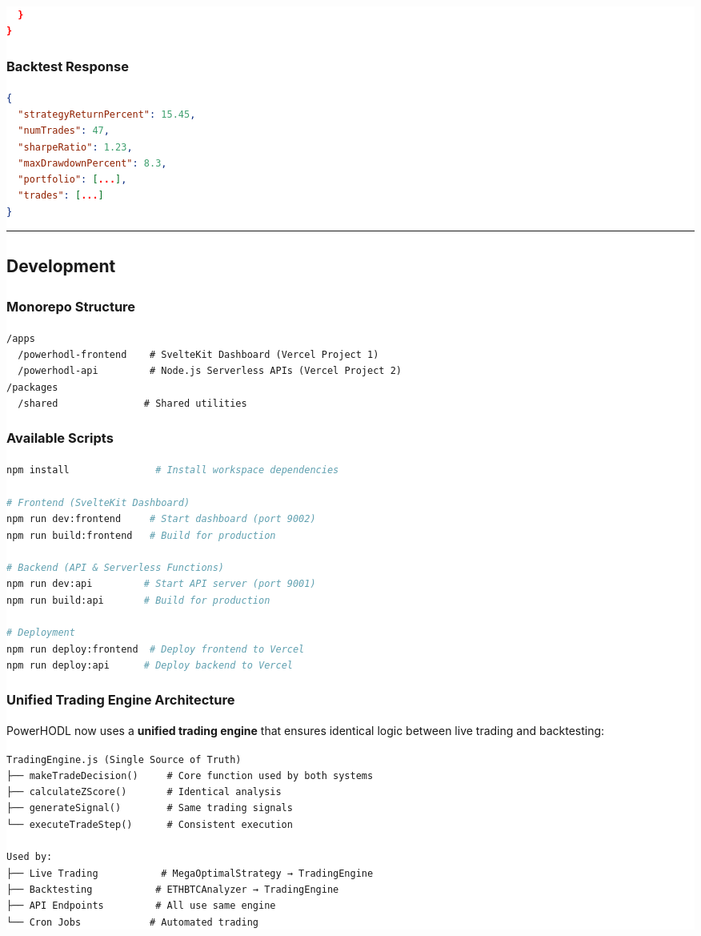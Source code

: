 ```json
  }
}
```

### Backtest Response
```json
{
  "strategyReturnPercent": 15.45,
  "numTrades": 47,
  "sharpeRatio": 1.23,
  "maxDrawdownPercent": 8.3,
  "portfolio": [...],
  "trades": [...]
}
```

---

## Development

### Monorepo Structure
```
/apps
  /powerhodl-frontend    # SvelteKit Dashboard (Vercel Project 1)
  /powerhodl-api         # Node.js Serverless APIs (Vercel Project 2)
/packages
  /shared               # Shared utilities
```

### Available Scripts
```bash
npm install               # Install workspace dependencies

# Frontend (SvelteKit Dashboard)
npm run dev:frontend     # Start dashboard (port 9002)
npm run build:frontend   # Build for production

# Backend (API & Serverless Functions)
npm run dev:api         # Start API server (port 9001)
npm run build:api       # Build for production

# Deployment
npm run deploy:frontend  # Deploy frontend to Vercel
npm run deploy:api      # Deploy backend to Vercel
```

### Unified Trading Engine Architecture
PowerHODL now uses a **unified trading engine** that ensures identical logic between live trading and backtesting:

```
TradingEngine.js (Single Source of Truth)
├── makeTradeDecision()     # Core function used by both systems
├── calculateZScore()       # Identical analysis
├── generateSignal()        # Same trading signals
└── executeTradeStep()      # Consistent execution

Used by:
├── Live Trading           # MegaOptimalStrategy → TradingEngine
├── Backtesting           # ETHBTCAnalyzer → TradingEngine  
├── API Endpoints         # All use same engine
└── Cron Jobs            # Automated trading
```
